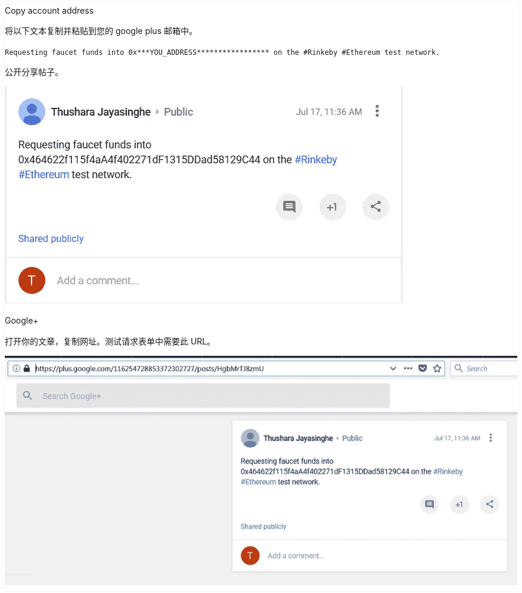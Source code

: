 Copy account address

将以下文本复制并粘贴到您的 google plus 邮箱中。

```
Requesting faucet funds into 0x***YOU_ADDRESS***************** on the #Rinkeby #Ethereum test network.
```

公开分享帖子。

![](img/51298b348074e2180d994750c2276d3a.png)

Google+

打开你的文章，复制网址。测试请求表单中需要此 URL。

![](img/c4e9c5ae7e79bfde667946df4335c78d.png)
